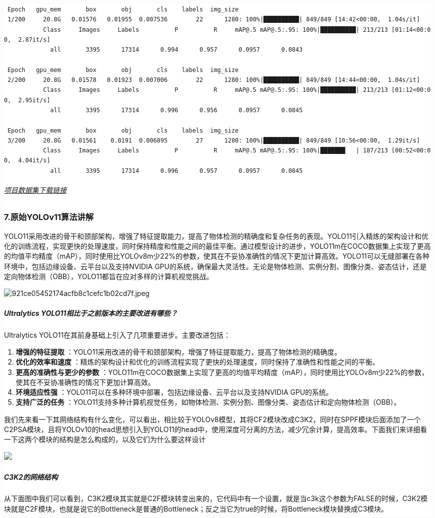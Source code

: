 
     Epoch   gpu_mem       box       obj       cls    labels  img_size
     1/200     20.8G   0.01576   0.01955  0.007536        22      1280: 100%|██████████| 849/849 [14:42<00:00,  1.04s/it]
               Class     Images     Labels          P          R     mAP@.5 mAP@.5:.95: 100%|██████████| 213/213 [01:14<00:00,  2.87it/s]
                 all       3395      17314      0.994      0.957      0.0957      0.0843

     Epoch   gpu_mem       box       obj       cls    labels  img_size
     2/200     20.8G   0.01578   0.01923  0.007006        22      1280: 100%|██████████| 849/849 [14:44<00:00,  1.04s/it]
               Class     Images     Labels          P          R     mAP@.5 mAP@.5:.95: 100%|██████████| 213/213 [01:12<00:00,  2.95it/s]
                 all       3395      17314      0.996      0.956      0.0957      0.0845

     Epoch   gpu_mem       box       obj       cls    labels  img_size
     3/200     20.8G   0.01561    0.0191  0.006895        27      1280: 100%|██████████| 849/849 [10:56<00:00,  1.29it/s]
               Class     Images     Labels          P          R     mAP@.5 mAP@.5:.95: 100%|███████   | 187/213 [00:52<00:00,  4.04it/s]
                 all       3395      17314      0.996      0.957      0.0957      0.0845




###### [项目数据集下载链接](https://kdocs.cn/l/cszuIiCKVNis)

### 7.原始YOLOv11算法讲解

YOLO11采用改进的骨干和颈部架构，增强了特征提取能力，提高了物体检测的精确度和复杂任务的表现。YOLO11引入精炼的架构设计和优化的训练流程，实现更快的处理速度，同时保持精度和性能之间的最佳平衡。通过模型设计的进步，YOLO11m在COCO数据集上实现了更高的均值平均精度（mAP），同时使用比YOLOv8m少22%的参数，使其在不妥协准确性的情况下更加计算高效。YOLO11可以无缝部署在各种环境中，包括边缘设备、云平台以及支持NVIDIA
GPU的系统，确保最大灵活性。无论是物体检测、实例分割、图像分类、姿态估计，还是定向物体检测（OBB），YOLO11都旨在应对多样的计算机视觉挑战。

![921ce05452174acfb8c1cefc1b02cd7f.jpeg](https://i-blog.csdnimg.cn/direct/921ce05452174acfb8c1cefc1b02cd7f.jpeg)

##### **Ultralytics YOLO11相比于之前版本的主要改进有哪些？**

Ultralytics YOLO11在其前身基础上引入了几项重要进步。主要改进包括：

  1. **增强的特征提取** ：YOLO11采用改进的骨干和颈部架构，增强了特征提取能力，提高了物体检测的精确度。
  2.  **优化的效率和速度** ：精炼的架构设计和优化的训练流程实现了更快的处理速度，同时保持了准确性和性能之间的平衡。
  3.  **更高的准确性与更少的参数** ：YOLO11m在COCO数据集上实现了更高的均值平均精度（mAP），同时使用比YOLOv8m少22%的参数，使其在不妥协准确性的情况下更加计算高效。
  4.  **环境适应性强** ：YOLO11可以在多种环境中部署，包括边缘设备、云平台以及支持NVIDIA GPU的系统。
  5.  **支持广泛的任务** ：YOLO11支持多种计算机视觉任务，如物体检测、实例分割、图像分类、姿态估计和定向物体检测（OBB）。

我们先来看一下其网络结构有什么变化，可以看出，相比较于YOLOv8模型，其将CF2模块改成C3K2，同时在SPPF模块后面添加了一个C2PSA模块，且将YOLOv10的head思想引入到YOLO11的head中，使用深度可分离的方法，减少冗余计算，提高效率。下面我们来详细看一下这两个模块的结构是怎么构成的，以及它们为什么要这样设计

![](https://i-blog.csdnimg.cn/direct/4367d8673a2d4bfe970a4bd3c8641b00.png)

##### C3K2的网络结构

从下面图中我们可以看到，C3K2模块其实就是C2F模块转变出来的，它代码中有一个设置，就是当c3k这个参数为FALSE的时候，C3K2模块就是C2F模块，也就是说它的Bottleneck是普通的Bottleneck；反之当它为true的时候，将Bottleneck模块替换成C3模块。
